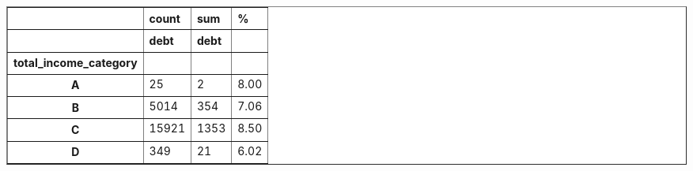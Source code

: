 <div>
<style scoped>
    .dataframe tbody tr th:only-of-type {
        vertical-align: middle;
    }

    .dataframe tbody tr th {
        vertical-align: top;
    }

    .dataframe thead tr th {
        text-align: left;
    }

    .dataframe thead tr:last-of-type th {
        text-align: right;
    }
</style>
<table border="1" class="dataframe">
  <thead>
    <tr>
      <th></th>
      <th>count</th>
      <th>sum</th>
      <th>%</th>
    </tr>
    <tr>
      <th></th>
      <th>debt</th>
      <th>debt</th>
      <th></th>
    </tr>
    <tr>
      <th>total_income_category</th>
      <th></th>
      <th></th>
      <th></th>
    </tr>
  </thead>
  <tbody>
    <tr>
      <th>A</th>
      <td>25</td>
      <td>2</td>
      <td>8.00</td>
    </tr>
    <tr>
      <th>B</th>
      <td>5014</td>
      <td>354</td>
      <td>7.06</td>
    </tr>
    <tr>
      <th>C</th>
      <td>15921</td>
      <td>1353</td>
      <td>8.50</td>
    </tr>
    <tr>
      <th>D</th>
      <td>349</td>
      <td>21</td>
      <td>6.02</td>
    </tr>
    <tr>
